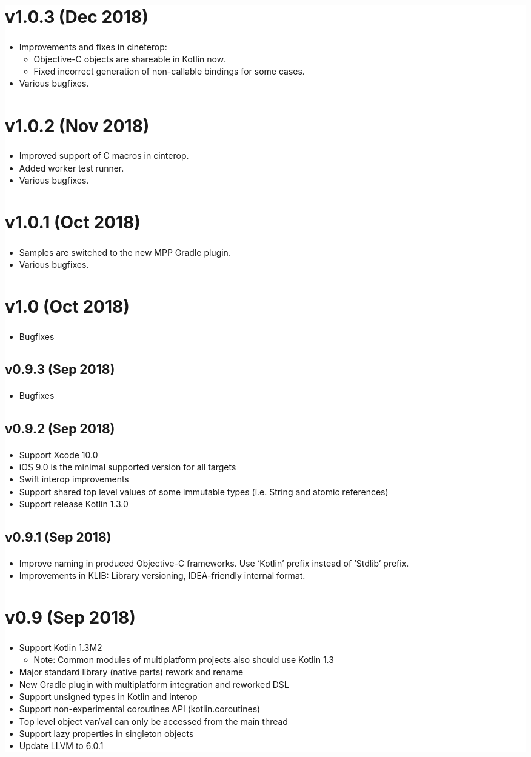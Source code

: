 # v1.0.3 (Dec 2018)
  * Improvements and fixes in cineterop:
     * Objective-C objects are shareable in Kotlin now.
     * Fixed incorrect generation of non-callable bindings for some cases.
  * Various bugfixes.

# v1.0.2 (Nov 2018)
  * Improved support of C macros in cinterop.
  * Added worker test runner.
  * Various bugfixes.

# v1.0.1 (Oct 2018)
  * Samples are switched to the new MPP Gradle plugin.
  * Various bugfixes.

# v1.0 (Oct 2018)
  * Bugfixes

## v0.9.3 (Sep 2018)
  * Bugfixes

## v0.9.2 (Sep 2018)
  * Support Xcode 10.0
  * iOS 9.0 is the minimal supported version for all targets
  * Swift interop improvements
  * Support shared top level values of some immutable types (i.e. String and atomic references)
  * Support release Kotlin 1.3.0

## v0.9.1 (Sep 2018)
  * Improve naming in produced Objective-C frameworks. Use ‘Kotlin’ prefix instead of ‘Stdlib’ prefix.
  * Improvements in KLIB: Library versioning, IDEA-friendly internal format.

# v0.9 (Sep 2018)
  * Support Kotlin 1.3M2
    * Note: Common modules of multiplatform projects also should use Kotlin 1.3
  * Major standard library (native parts) rework and rename
  * New Gradle plugin with multiplatform integration and reworked DSL
  * Support unsigned types in Kotlin and interop
  * Support non-experimental coroutines API (kotlin.coroutines)
  * Top level object var/val can only be accessed from the main thread
  * Support lazy properties in singleton objects
  * Update LLVM to 6.0.1
